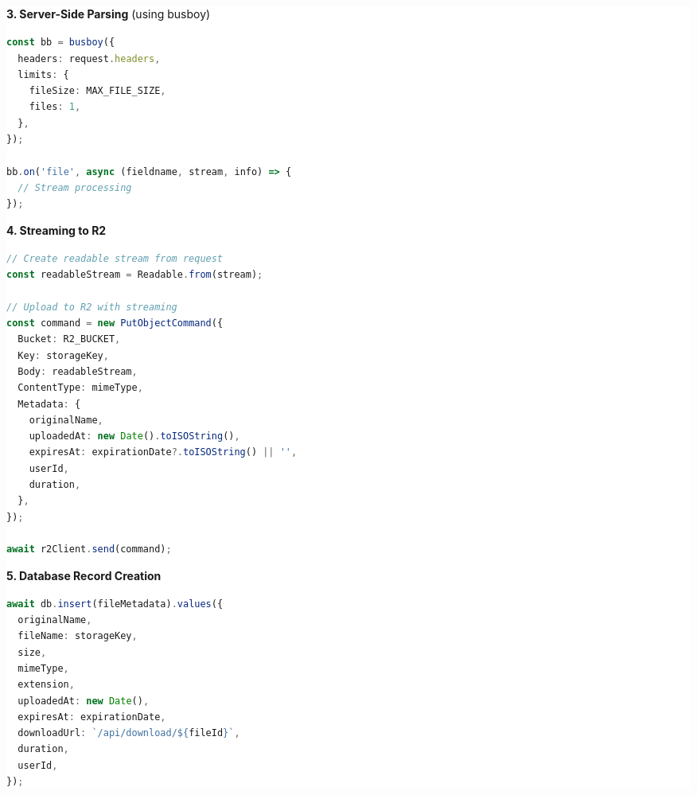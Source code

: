 **3. Server-Side Parsing** (using busboy)
```typescript
const bb = busboy({
  headers: request.headers,
  limits: {
    fileSize: MAX_FILE_SIZE,
    files: 1,
  },
});

bb.on('file', async (fieldname, stream, info) => {
  // Stream processing
});
```

**4. Streaming to R2**
```typescript
// Create readable stream from request
const readableStream = Readable.from(stream);

// Upload to R2 with streaming
const command = new PutObjectCommand({
  Bucket: R2_BUCKET,
  Key: storageKey,
  Body: readableStream,
  ContentType: mimeType,
  Metadata: {
    originalName,
    uploadedAt: new Date().toISOString(),
    expiresAt: expirationDate?.toISOString() || '',
    userId,
    duration,
  },
});

await r2Client.send(command);
```

**5. Database Record Creation**
```typescript
await db.insert(fileMetadata).values({
  originalName,
  fileName: storageKey,
  size,
  mimeType,
  extension,
  uploadedAt: new Date(),
  expiresAt: expirationDate,
  downloadUrl: `/api/download/${fileId}`,
  duration,
  userId,
});
```
